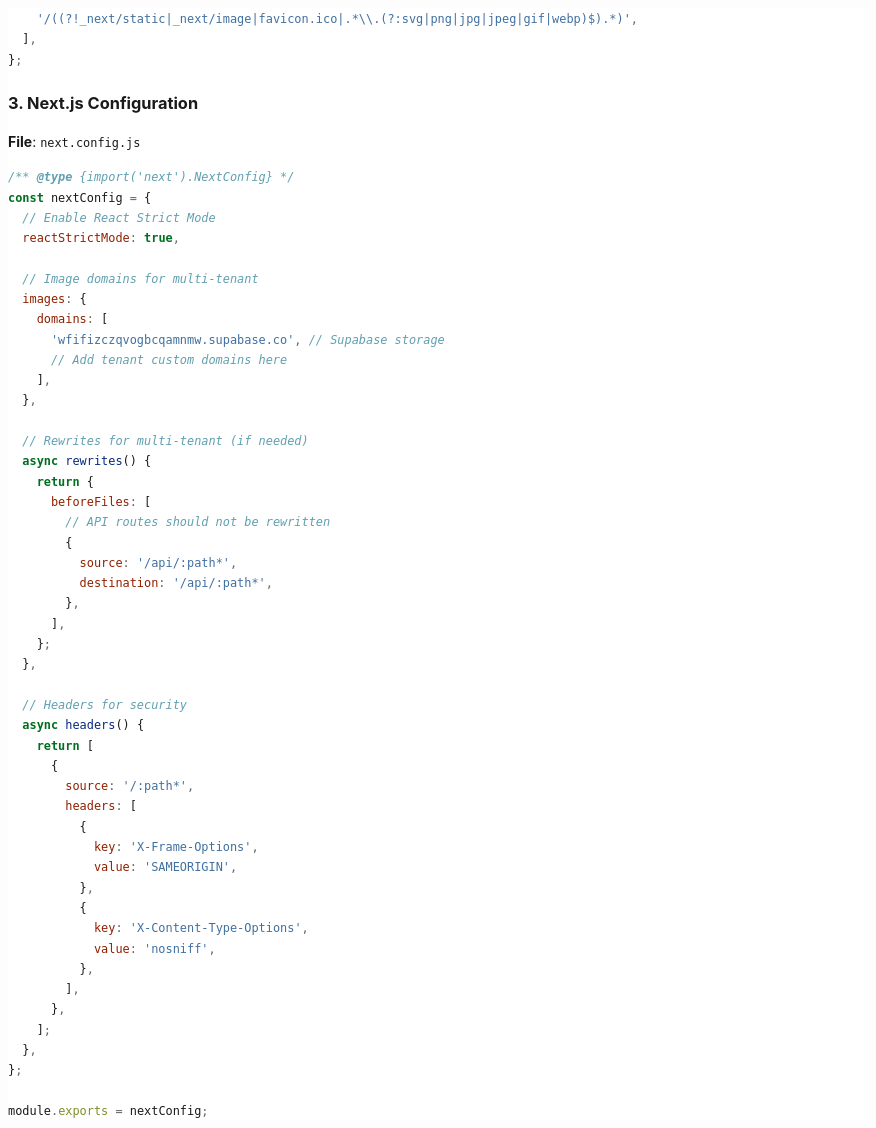 ```typescript
    '/((?!_next/static|_next/image|favicon.ico|.*\\.(?:svg|png|jpg|jpeg|gif|webp)$).*)',
  ],
};
```

### 3. Next.js Configuration

**File**: `next.config.js`

```javascript
/** @type {import('next').NextConfig} */
const nextConfig = {
  // Enable React Strict Mode
  reactStrictMode: true,

  // Image domains for multi-tenant
  images: {
    domains: [
      'wfifizczqvogbcqamnmw.supabase.co', // Supabase storage
      // Add tenant custom domains here
    ],
  },

  // Rewrites for multi-tenant (if needed)
  async rewrites() {
    return {
      beforeFiles: [
        // API routes should not be rewritten
        {
          source: '/api/:path*',
          destination: '/api/:path*',
        },
      ],
    };
  },

  // Headers for security
  async headers() {
    return [
      {
        source: '/:path*',
        headers: [
          {
            key: 'X-Frame-Options',
            value: 'SAMEORIGIN',
          },
          {
            key: 'X-Content-Type-Options',
            value: 'nosniff',
          },
        ],
      },
    ];
  },
};

module.exports = nextConfig;
```
